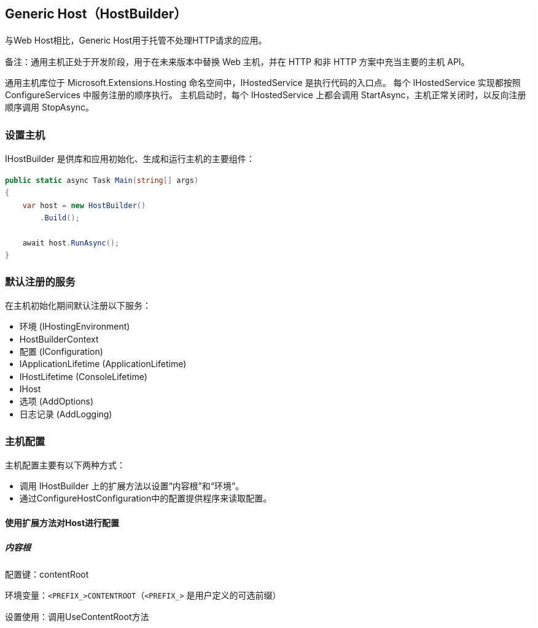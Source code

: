 





## Generic Host（HostBuilder）

与Web Host相比，Generic Host用于托管不处理HTTP请求的应用。

备注：通用主机正处于开发阶段，用于在未来版本中替换 Web 主机，并在 HTTP 和非 HTTP 方案中充当主要的主机 API。

通用主机库位于 Microsoft.Extensions.Hosting 命名空间中，IHostedService 是执行代码的入口点。 每个 IHostedService 实现都按照 ConfigureServices 中服务注册的顺序执行。 主机启动时，每个 IHostedService 上都会调用 StartAsync，主机正常关闭时，以反向注册顺序调用 StopAsync。

### 设置主机

IHostBuilder 是供库和应用初始化、生成和运行主机的主要组件：

```c#
public static async Task Main(string[] args)
{
    var host = new HostBuilder()
        .Build();

    await host.RunAsync();
}
```

### 默认注册的服务

在主机初始化期间默认注册以下服务：

- 环境 (IHostingEnvironment)
- HostBuilderContext
- 配置 (IConfiguration)
- IApplicationLifetime (ApplicationLifetime)
- IHostLifetime (ConsoleLifetime)
- IHost
- 选项 (AddOptions)
- 日志记录 (AddLogging)

### 主机配置

主机配置主要有以下两种方式：

- 调用 IHostBuilder 上的扩展方法以设置“内容根”和“环境”。
- 通过ConfigureHostConfiguration中的配置提供程序来读取配置。

#### 使用扩展方法对Host进行配置

##### 内容根

配置键：contentRoot

环境变量：`<PREFIX_>CONTENTROOT`（`<PREFIX_>` 是用户定义的可选前缀）

设置使用：调用UseContentRoot方法
